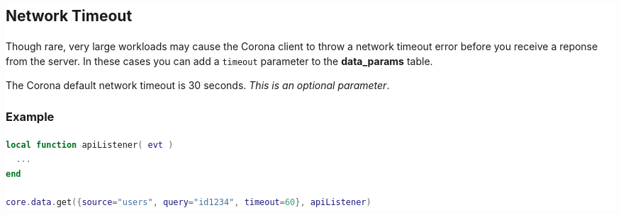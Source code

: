 ## Network Timeout

Though rare, very large workloads may cause the Corona client to throw a network timeout error before you receive a reponse from the server. In these cases you can add a `timeout` parameter to the __data_params__ table.

The Corona default network timeout is 30 seconds. _This is an optional parameter_.

### Example

```lua
local function apiListener( evt )
  ...
end

core.data.get({source="users", query="id1234", timeout=60}, apiListener)
```